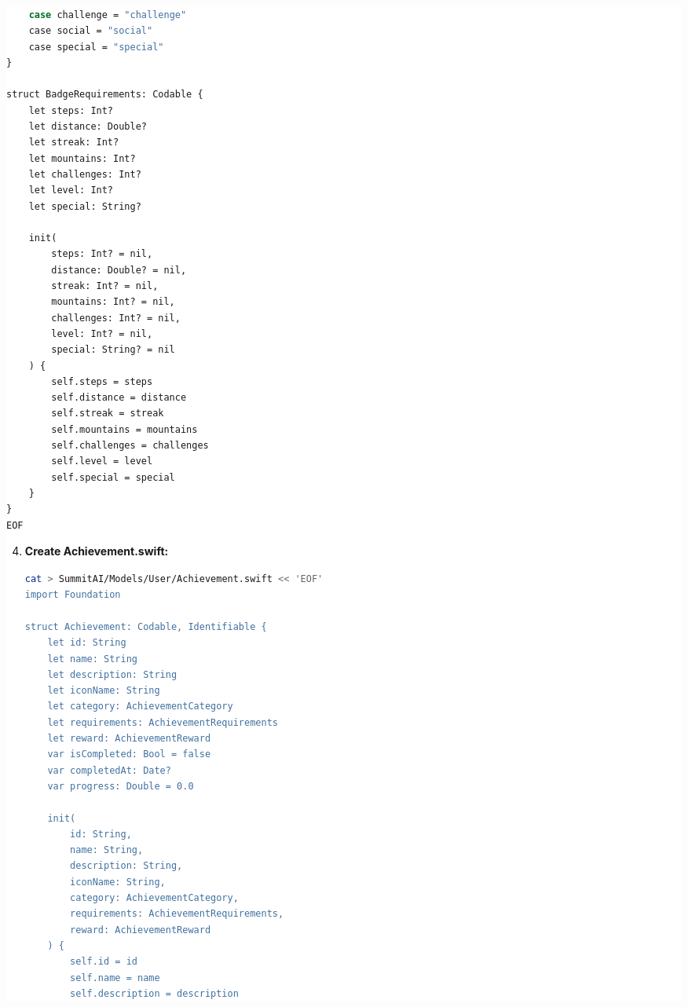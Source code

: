    ```bash
       case challenge = "challenge"
       case social = "social"
       case special = "special"
   }

   struct BadgeRequirements: Codable {
       let steps: Int?
       let distance: Double?
       let streak: Int?
       let mountains: Int?
       let challenges: Int?
       let level: Int?
       let special: String?
       
       init(
           steps: Int? = nil,
           distance: Double? = nil,
           streak: Int? = nil,
           mountains: Int? = nil,
           challenges: Int? = nil,
           level: Int? = nil,
           special: String? = nil
       ) {
           self.steps = steps
           self.distance = distance
           self.streak = streak
           self.mountains = mountains
           self.challenges = challenges
           self.level = level
           self.special = special
       }
   }
   EOF
   ```

4. **Create Achievement.swift:**
   ```bash
   cat > SummitAI/Models/User/Achievement.swift << 'EOF'
   import Foundation

   struct Achievement: Codable, Identifiable {
       let id: String
       let name: String
       let description: String
       let iconName: String
       let category: AchievementCategory
       let requirements: AchievementRequirements
       let reward: AchievementReward
       var isCompleted: Bool = false
       var completedAt: Date?
       var progress: Double = 0.0
       
       init(
           id: String,
           name: String,
           description: String,
           iconName: String,
           category: AchievementCategory,
           requirements: AchievementRequirements,
           reward: AchievementReward
       ) {
           self.id = id
           self.name = name
           self.description = description
   ```